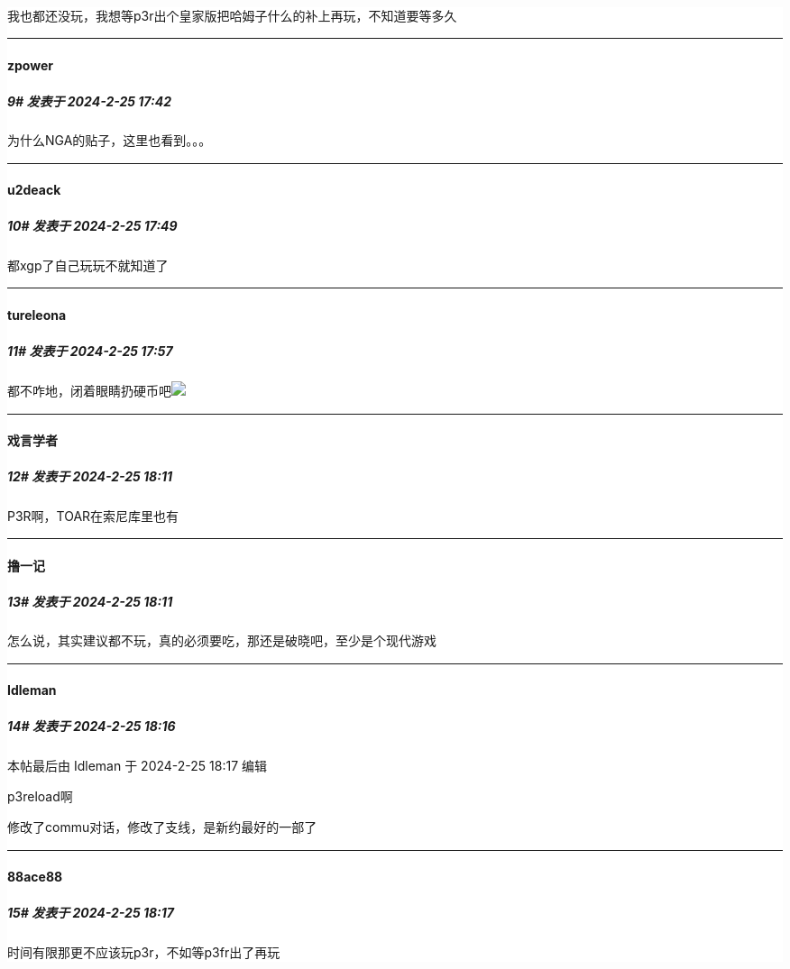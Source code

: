 我也都还没玩，我想等p3r出个皇家版把哈姆子什么的补上再玩，不知道要等多久

*****

####  zpower  
##### 9#       发表于 2024-2-25 17:42

为什么NGA的贴子，这里也看到。。。

*****

####  u2deack  
##### 10#       发表于 2024-2-25 17:49

都xgp了自己玩玩不就知道了

*****

####  tureleona  
##### 11#       发表于 2024-2-25 17:57

都不咋地，闭着眼睛扔硬币吧<img src="https://static.saraba1st.com/image/smiley/face2017/037.png" referrerpolicy="no-referrer">

*****

####  戏言学者  
##### 12#       发表于 2024-2-25 18:11

P3R啊，TOAR在索尼库里也有

*****

####  撸一记  
##### 13#       发表于 2024-2-25 18:11

怎么说，其实建议都不玩，真的必须要吃，那还是破晓吧，至少是个现代游戏

*****

####  Idleman  
##### 14#       发表于 2024-2-25 18:16

 本帖最后由 Idleman 于 2024-2-25 18:17 编辑 

p3reload啊

修改了commu对话，修改了支线，是新约最好的一部了

*****

####  88ace88  
##### 15#       发表于 2024-2-25 18:17

时间有限那更不应该玩p3r，不如等p3fr出了再玩
